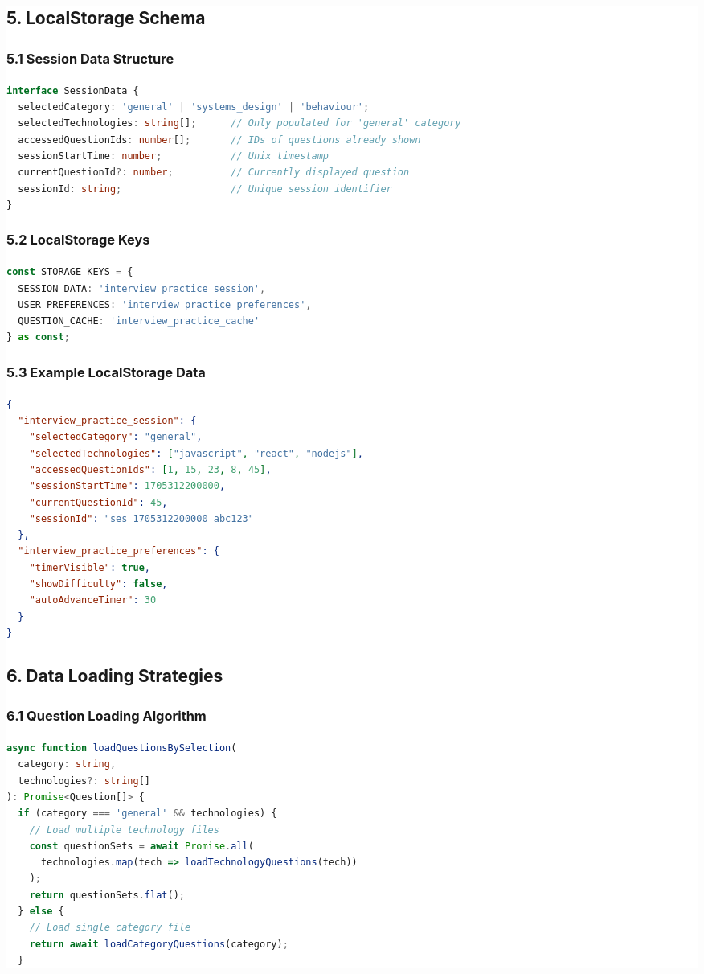 ## 5. LocalStorage Schema

### 5.1 Session Data Structure

```typescript
interface SessionData {
  selectedCategory: 'general' | 'systems_design' | 'behaviour';
  selectedTechnologies: string[];      // Only populated for 'general' category
  accessedQuestionIds: number[];       // IDs of questions already shown
  sessionStartTime: number;            // Unix timestamp
  currentQuestionId?: number;          // Currently displayed question
  sessionId: string;                   // Unique session identifier
}
```

### 5.2 LocalStorage Keys

```typescript
const STORAGE_KEYS = {
  SESSION_DATA: 'interview_practice_session',
  USER_PREFERENCES: 'interview_practice_preferences',
  QUESTION_CACHE: 'interview_practice_cache'
} as const;
```

### 5.3 Example LocalStorage Data

```json
{
  "interview_practice_session": {
    "selectedCategory": "general",
    "selectedTechnologies": ["javascript", "react", "nodejs"],
    "accessedQuestionIds": [1, 15, 23, 8, 45],
    "sessionStartTime": 1705312200000,
    "currentQuestionId": 45,
    "sessionId": "ses_1705312200000_abc123"
  },
  "interview_practice_preferences": {
    "timerVisible": true,
    "showDifficulty": false,
    "autoAdvanceTimer": 30
  }
}
```

## 6. Data Loading Strategies

### 6.1 Question Loading Algorithm

```typescript
async function loadQuestionsBySelection(
  category: string, 
  technologies?: string[]
): Promise<Question[]> {
  if (category === 'general' && technologies) {
    // Load multiple technology files
    const questionSets = await Promise.all(
      technologies.map(tech => loadTechnologyQuestions(tech))
    );
    return questionSets.flat();
  } else {
    // Load single category file
    return await loadCategoryQuestions(category);
  }
```